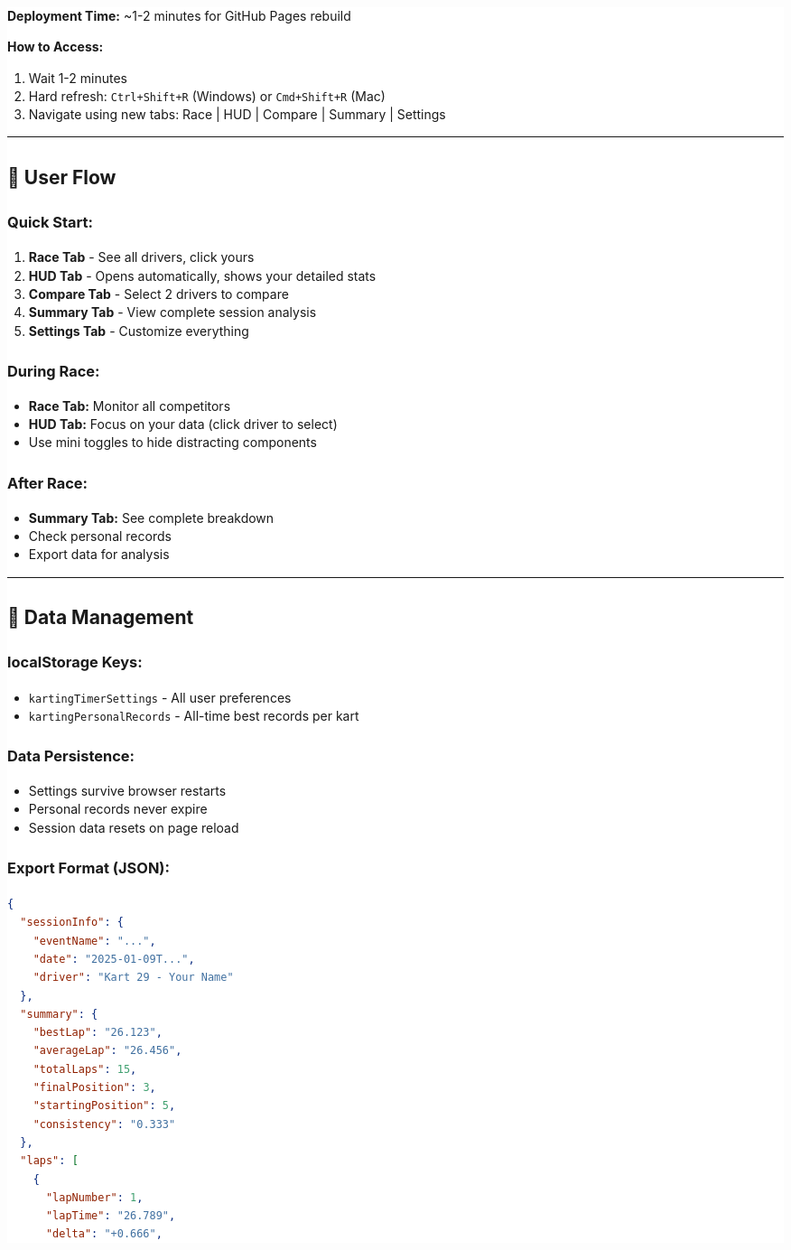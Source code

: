 **Deployment Time:** ~1-2 minutes for GitHub Pages rebuild

**How to Access:**
1. Wait 1-2 minutes
2. Hard refresh: `Ctrl+Shift+R` (Windows) or `Cmd+Shift+R` (Mac)
3. Navigate using new tabs: Race | HUD | Compare | Summary | Settings

---

## 📱 User Flow

### Quick Start:
1. **Race Tab** - See all drivers, click yours
2. **HUD Tab** - Opens automatically, shows your detailed stats
3. **Compare Tab** - Select 2 drivers to compare
4. **Summary Tab** - View complete session analysis
5. **Settings Tab** - Customize everything

### During Race:
- **Race Tab:** Monitor all competitors
- **HUD Tab:** Focus on your data (click driver to select)
- Use mini toggles to hide distracting components

### After Race:
- **Summary Tab:** See complete breakdown
- Check personal records
- Export data for analysis

---

## 💾 Data Management

### localStorage Keys:
- `kartingTimerSettings` - All user preferences
- `kartingPersonalRecords` - All-time best records per kart

### Data Persistence:
- Settings survive browser restarts
- Personal records never expire
- Session data resets on page reload

### Export Format (JSON):
```json
{
  "sessionInfo": {
    "eventName": "...",
    "date": "2025-01-09T...",
    "driver": "Kart 29 - Your Name"
  },
  "summary": {
    "bestLap": "26.123",
    "averageLap": "26.456",
    "totalLaps": 15,
    "finalPosition": 3,
    "startingPosition": 5,
    "consistency": "0.333"
  },
  "laps": [
    {
      "lapNumber": 1,
      "lapTime": "26.789",
      "delta": "+0.666",
```